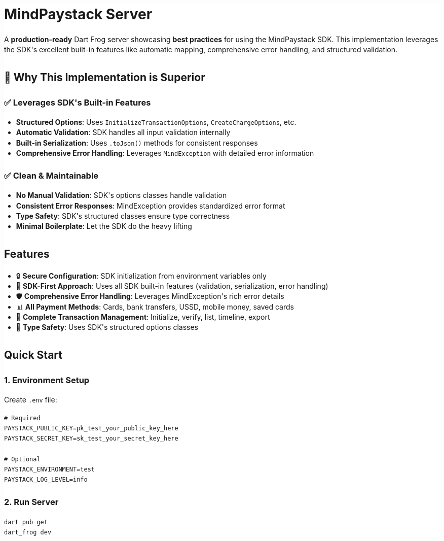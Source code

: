 # MindPaystack Server

A **production-ready** Dart Frog server showcasing **best practices** for using the MindPaystack SDK. This implementation leverages the SDK's excellent built-in features like automatic mapping, comprehensive error handling, and structured validation.

## 🎯 **Why This Implementation is Superior**

### ✅ **Leverages SDK's Built-in Features**
- **Structured Options**: Uses `InitializeTransactionOptions`, `CreateChargeOptions`, etc.
- **Automatic Validation**: SDK handles all input validation internally
- **Built-in Serialization**: Uses `.toJson()` methods for consistent responses
- **Comprehensive Error Handling**: Leverages `MindException` with detailed error information

### ✅ **Clean & Maintainable**
- **No Manual Validation**: SDK's options classes handle validation
- **Consistent Error Responses**: MindException provides standardized error format
- **Type Safety**: SDK's structured classes ensure type correctness
- **Minimal Boilerplate**: Let the SDK do the heavy lifting

## Features

- 🔒 **Secure Configuration**: SDK initialization from environment variables only
- 🚀 **SDK-First Approach**: Uses all SDK built-in features (validation, serialization, error handling)
- 🛡️ **Comprehensive Error Handling**: Leverages MindException's rich error details
- 📊 **All Payment Methods**: Cards, bank transfers, USSD, mobile money, saved cards
- 🔄 **Complete Transaction Management**: Initialize, verify, list, timeline, export
- 📝 **Type Safety**: Uses SDK's structured options classes

## Quick Start

### 1. Environment Setup

Create `.env` file:

```env
# Required
PAYSTACK_PUBLIC_KEY=pk_test_your_public_key_here
PAYSTACK_SECRET_KEY=sk_test_your_secret_key_here

# Optional
PAYSTACK_ENVIRONMENT=test
PAYSTACK_LOG_LEVEL=info
```

### 2. Run Server

```bash
dart pub get
dart_frog dev
```

